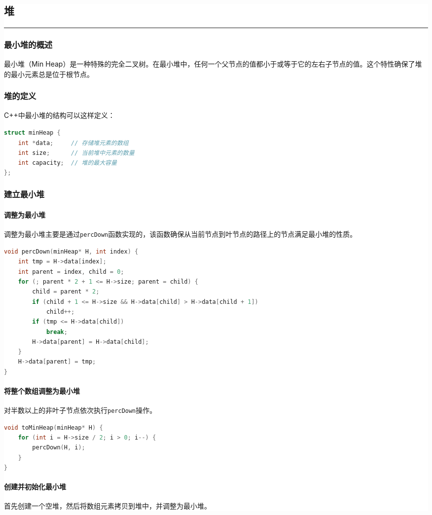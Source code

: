 ## 堆

___

### 最小堆的概述

最小堆（Min Heap）是一种特殊的完全二叉树。在最小堆中，任何一个父节点的值都小于或等于它的左右子节点的值。这个特性确保了堆的最小元素总是位于根节点。

### 堆的定义
C++中最小堆的结构可以这样定义：

```cpp
struct minHeap {
    int *data;     // 存储堆元素的数组
    int size;      // 当前堆中元素的数量
    int capacity;  // 堆的最大容量
};
```

### 建立最小堆

#### 调整为最小堆
调整为最小堆主要是通过`percDown`函数实现的，该函数确保从当前节点到叶节点的路径上的节点满足最小堆的性质。

```cpp
void percDown(minHeap* H, int index) {
    int tmp = H->data[index];
    int parent = index, child = 0;
    for (; parent * 2 + 1 <= H->size; parent = child) {
        child = parent * 2;
        if (child + 1 <= H->size && H->data[child] > H->data[child + 1])
            child++;
        if (tmp <= H->data[child])
            break;
        H->data[parent] = H->data[child];
    }
    H->data[parent] = tmp;
}
```

#### 将整个数组调整为最小堆
对半数以上的非叶子节点依次执行`percDown`操作。

```cpp
void toMinHeap(minHeap* H) {
    for (int i = H->size / 2; i > 0; i--) {
        percDown(H, i);
    }
}
```

#### 创建并初始化最小堆
首先创建一个空堆，然后将数组元素拷贝到堆中，并调整为最小堆。
